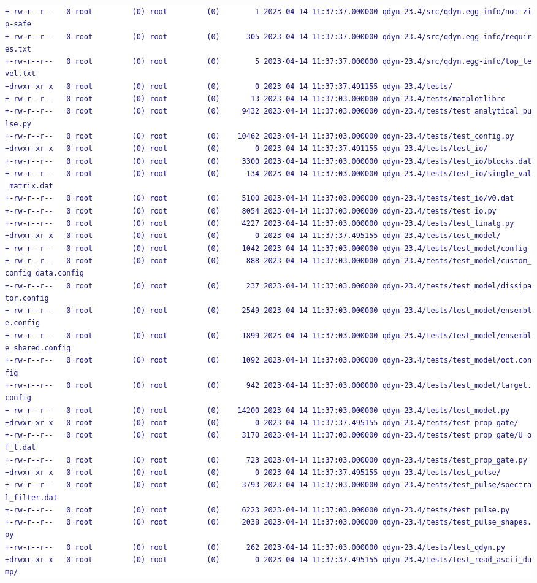 ```diff
+-rw-r--r--   0 root         (0) root         (0)        1 2023-04-14 11:37:37.000000 qdyn-23.4/src/qdyn.egg-info/not-zip-safe
+-rw-r--r--   0 root         (0) root         (0)      305 2023-04-14 11:37:37.000000 qdyn-23.4/src/qdyn.egg-info/requires.txt
+-rw-r--r--   0 root         (0) root         (0)        5 2023-04-14 11:37:37.000000 qdyn-23.4/src/qdyn.egg-info/top_level.txt
+drwxr-xr-x   0 root         (0) root         (0)        0 2023-04-14 11:37:37.491155 qdyn-23.4/tests/
+-rw-r--r--   0 root         (0) root         (0)       13 2023-04-14 11:37:03.000000 qdyn-23.4/tests/matplotlibrc
+-rw-r--r--   0 root         (0) root         (0)     9432 2023-04-14 11:37:03.000000 qdyn-23.4/tests/test_analytical_pulse.py
+-rw-r--r--   0 root         (0) root         (0)    10462 2023-04-14 11:37:03.000000 qdyn-23.4/tests/test_config.py
+drwxr-xr-x   0 root         (0) root         (0)        0 2023-04-14 11:37:37.491155 qdyn-23.4/tests/test_io/
+-rw-r--r--   0 root         (0) root         (0)     3300 2023-04-14 11:37:03.000000 qdyn-23.4/tests/test_io/blocks.dat
+-rw-r--r--   0 root         (0) root         (0)      134 2023-04-14 11:37:03.000000 qdyn-23.4/tests/test_io/single_val_matrix.dat
+-rw-r--r--   0 root         (0) root         (0)     5100 2023-04-14 11:37:03.000000 qdyn-23.4/tests/test_io/v0.dat
+-rw-r--r--   0 root         (0) root         (0)     8054 2023-04-14 11:37:03.000000 qdyn-23.4/tests/test_io.py
+-rw-r--r--   0 root         (0) root         (0)     4227 2023-04-14 11:37:03.000000 qdyn-23.4/tests/test_linalg.py
+drwxr-xr-x   0 root         (0) root         (0)        0 2023-04-14 11:37:37.495155 qdyn-23.4/tests/test_model/
+-rw-r--r--   0 root         (0) root         (0)     1042 2023-04-14 11:37:03.000000 qdyn-23.4/tests/test_model/config
+-rw-r--r--   0 root         (0) root         (0)      888 2023-04-14 11:37:03.000000 qdyn-23.4/tests/test_model/custom_config_data.config
+-rw-r--r--   0 root         (0) root         (0)      237 2023-04-14 11:37:03.000000 qdyn-23.4/tests/test_model/dissipator.config
+-rw-r--r--   0 root         (0) root         (0)     2549 2023-04-14 11:37:03.000000 qdyn-23.4/tests/test_model/ensemble.config
+-rw-r--r--   0 root         (0) root         (0)     1899 2023-04-14 11:37:03.000000 qdyn-23.4/tests/test_model/ensemble_shared.config
+-rw-r--r--   0 root         (0) root         (0)     1092 2023-04-14 11:37:03.000000 qdyn-23.4/tests/test_model/oct.config
+-rw-r--r--   0 root         (0) root         (0)      942 2023-04-14 11:37:03.000000 qdyn-23.4/tests/test_model/target.config
+-rw-r--r--   0 root         (0) root         (0)    14200 2023-04-14 11:37:03.000000 qdyn-23.4/tests/test_model.py
+drwxr-xr-x   0 root         (0) root         (0)        0 2023-04-14 11:37:37.495155 qdyn-23.4/tests/test_prop_gate/
+-rw-r--r--   0 root         (0) root         (0)     3170 2023-04-14 11:37:03.000000 qdyn-23.4/tests/test_prop_gate/U_of_t.dat
+-rw-r--r--   0 root         (0) root         (0)      723 2023-04-14 11:37:03.000000 qdyn-23.4/tests/test_prop_gate.py
+drwxr-xr-x   0 root         (0) root         (0)        0 2023-04-14 11:37:37.495155 qdyn-23.4/tests/test_pulse/
+-rw-r--r--   0 root         (0) root         (0)     3793 2023-04-14 11:37:03.000000 qdyn-23.4/tests/test_pulse/spectral_filter.dat
+-rw-r--r--   0 root         (0) root         (0)     6223 2023-04-14 11:37:03.000000 qdyn-23.4/tests/test_pulse.py
+-rw-r--r--   0 root         (0) root         (0)     2038 2023-04-14 11:37:03.000000 qdyn-23.4/tests/test_pulse_shapes.py
+-rw-r--r--   0 root         (0) root         (0)      262 2023-04-14 11:37:03.000000 qdyn-23.4/tests/test_qdyn.py
+drwxr-xr-x   0 root         (0) root         (0)        0 2023-04-14 11:37:37.495155 qdyn-23.4/tests/test_read_ascii_dump/
```
